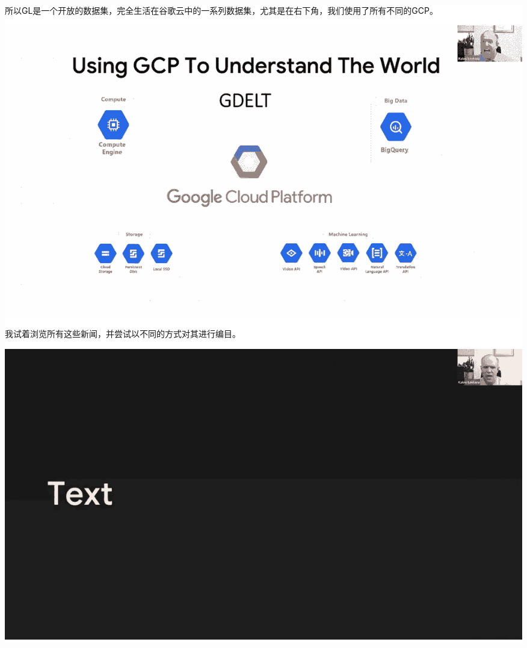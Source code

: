 所以GL是一个开放的数据集，完全生活在谷歌云中的一系列数据集，尤其是在右下角，我们使用了所有不同的GCP。



![](img/b2178112fdbdbb690cdf8680515f8e1a_13.png)

我试着浏览所有这些新闻，并尝试以不同的方式对其进行编目。

![](img/b2178112fdbdbb690cdf8680515f8e1a_15.png)
